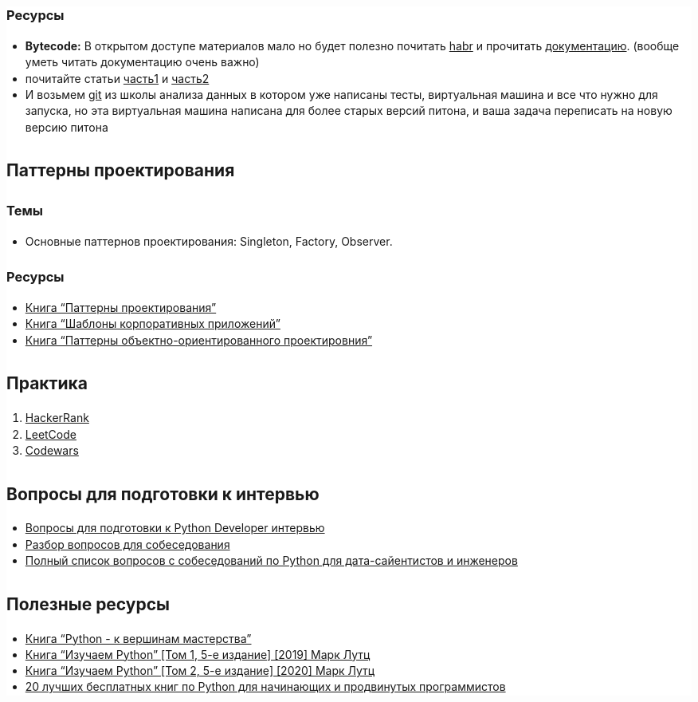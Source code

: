 ### Ресурсы

- **Bytecode:** В открытом доступе материалов мало но будет полезно почитать [habr](https://habr.com/ru/articles/206420/) и прочитать [документацию](https://docs.python.org/3/library/dis.html). (вообще уметь читать документацию очень важно)
- почитайте статьи [часть1](https://habr.com/ru/articles/501338/) и [часть2](https://habr.com/ru/articles/501920/)
- И возьмем [git](https://github.com/ElephantT/Virtual-machine-for-Python-3.8-Interpreter) из школы анализа данных в котором уже написаны тесты, виртуальная машина и все что нужно для запуска, но эта виртуальная машина написана для более старых версий питона, и ваша задача переписать на новую версию питона

## Паттерны проектирования

### Темы

- Основные паттернов проектирования: Singleton, Factory, Observer.

### Ресурсы

- [Книга “Паттерны проектирования”](https://cloud.mail.ru/public/fpMS/e6tWwiHNS)
- [Книга “Шаблоны корпоративных приложений”](https://cloud.mail.ru/public/i36M/dFRsD7rgY)
- [Книга “Паттерны объектно-ориентированного проектировния”](https://cloud.mail.ru/public/hQta/hrRRGz9bk)

  

## Практика

1. [HackerRank](https://www.hackerrank.com/)
2. [LeetCode](https://leetcode.com/)
3. [Codewars](https://www.codewars.com/)

## Вопросы для подготовки к интервью

- [Вопросы для подготовки к Python Developer интервью](https://github.com/danilakritsky/python-interview-questions?tab=readme-ov-file)
- [Разбор вопросов для собеседования](https://www.notion.so/https-github-com-alselezneva-dashboard_games-36e8db7f9ee64d78a5527ed8b6b3c91f?pvs=21)
- [Полный список вопросов с собеседований по Python для дата-сайентистов и инженеров](https://cloud.vk.com/blog/spisok-voprosov-s-sobesedovaniy-python-dlya-data-sayentistov)

## Полезные ресурсы

- [Книга “Python - к вершинам мастерства”](https://cloud.mail.ru/public/69wQ/UVoHJjGJ6)
- [Книга “Изучаем Python” [Том 1, 5-е издание] [2019] Марк Лутц](https://cloud.mail.ru/public/hg4C/n5AY4MJ2C)
- [Книга “Изучаем Python” [Том 2, 5-е издание] [2020] Марк Лутц](https://cloud.mail.ru/public/3VNq/yaM3G2Kv7)
- [20 лучших бесплатных книг по Python для начинающих и продвинутых программистов](https://uproger.com/20-luchshih-besplatnyh-knig-po-python-dlya-nachinayushhih-i-prodvinutyh-programmistov/)